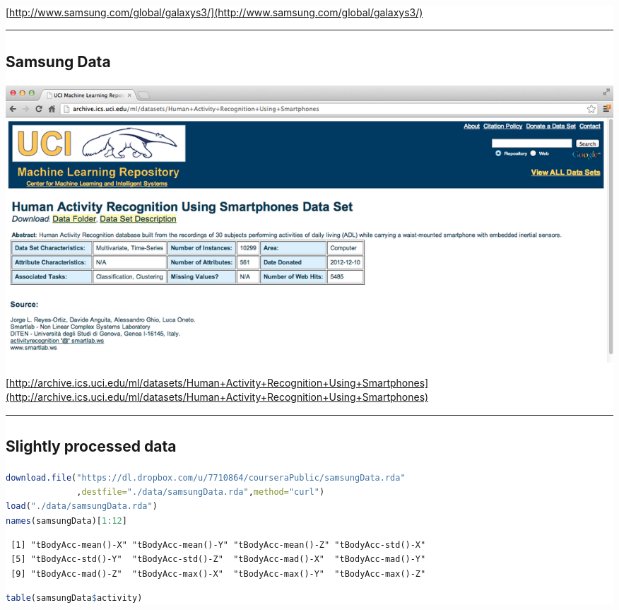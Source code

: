 [http://www.samsung.com/global/galaxys3/](http://www.samsung.com/global/galaxys3/)


---

## Samsung Data

<img class=center src=assets/img/ucisamsung.png height='60%'/>

[http://archive.ics.uci.edu/ml/datasets/Human+Activity+Recognition+Using+Smartphones](http://archive.ics.uci.edu/ml/datasets/Human+Activity+Recognition+Using+Smartphones)


---

## Slightly processed data


```r
download.file("https://dl.dropbox.com/u/7710864/courseraPublic/samsungData.rda"
              ,destfile="./data/samsungData.rda",method="curl")
load("./data/samsungData.rda")
names(samsungData)[1:12]
```

```
 [1] "tBodyAcc-mean()-X" "tBodyAcc-mean()-Y" "tBodyAcc-mean()-Z" "tBodyAcc-std()-X" 
 [5] "tBodyAcc-std()-Y"  "tBodyAcc-std()-Z"  "tBodyAcc-mad()-X"  "tBodyAcc-mad()-Y" 
 [9] "tBodyAcc-mad()-Z"  "tBodyAcc-max()-X"  "tBodyAcc-max()-Y"  "tBodyAcc-max()-Z" 
```

```r
table(samsungData$activity)
```
